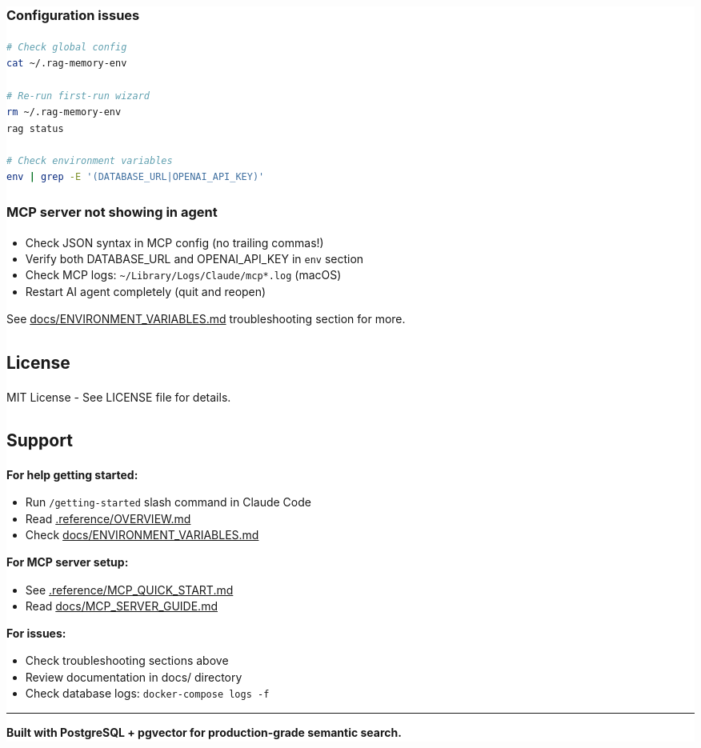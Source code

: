 ### Configuration issues
```bash
# Check global config
cat ~/.rag-memory-env

# Re-run first-run wizard
rm ~/.rag-memory-env
rag status

# Check environment variables
env | grep -E '(DATABASE_URL|OPENAI_API_KEY)'
```

### MCP server not showing in agent
- Check JSON syntax in MCP config (no trailing commas!)
- Verify both DATABASE_URL and OPENAI_API_KEY in `env` section
- Check MCP logs: `~/Library/Logs/Claude/mcp*.log` (macOS)
- Restart AI agent completely (quit and reopen)

See [docs/ENVIRONMENT_VARIABLES.md](./docs/ENVIRONMENT_VARIABLES.md) troubleshooting section for more.

## License

MIT License - See LICENSE file for details.

## Support

**For help getting started:**
- Run `/getting-started` slash command in Claude Code
- Read [.reference/OVERVIEW.md](./.reference/OVERVIEW.md)
- Check [docs/ENVIRONMENT_VARIABLES.md](./docs/ENVIRONMENT_VARIABLES.md)

**For MCP server setup:**
- See [.reference/MCP_QUICK_START.md](./.reference/MCP_QUICK_START.md)
- Read [docs/MCP_SERVER_GUIDE.md](./docs/MCP_SERVER_GUIDE.md)

**For issues:**
- Check troubleshooting sections above
- Review documentation in docs/ directory
- Check database logs: `docker-compose logs -f`

---

**Built with PostgreSQL + pgvector for production-grade semantic search.**
